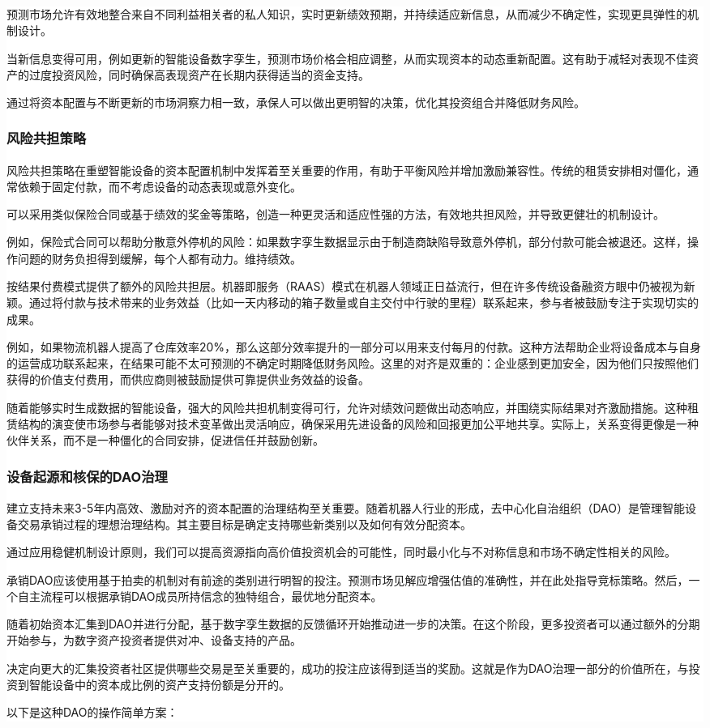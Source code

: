 预测市场允许有效地整合来自不同利益相关者的私人知识，实时更新绩效预期，并持续适应新信息，从而减少不确定性，实现更具弹性的机制设计。

当新信息变得可用，例如更新的智能设备数字孪生，预测市场价格会相应调整，从而实现资本的动态重新配置。这有助于减轻对表现不佳资产的过度投资风险，同时确保高表现资产在长期内获得适当的资金支持。

通过将资本配置与不断更新的市场洞察力相一致，承保人可以做出更明智的决策，优化其投资组合并降低财务风险。


### **风险共担策略**

风险共担策略在重塑智能设备的资本配置机制中发挥着至关重要的作用，有助于平衡风险并增加激励兼容性。传统的租赁安排相对僵化，通常依赖于固定付款，而不考虑设备的动态表现或意外变化。

可以采用类似保险合同或基于绩效的奖金等策略，创造一种更灵活和适应性强的方法，有效地共担风险，并导致更健壮的机制设计。

例如，保险式合同可以帮助分散意外停机的风险：如果数字孪生数据显示由于制造商缺陷导致意外停机，部分付款可能会被退还。这样，操作问题的财务负担得到缓解，每个人都有动力。维持绩效。

按结果付费模式提供了额外的风险共担层。机器即服务（RAAS）模式在机器人领域正日益流行，但在许多传统设备融资方眼中仍被视为新颖。通过将付款与技术带来的业务效益（比如一天内移动的箱子数量或自主交付中行驶的里程）联系起来，参与者被鼓励专注于实现切实的成果。

例如，如果物流机器人提高了仓库效率20%，那么这部分效率提升的一部分可以用来支付每月的付款。这种方法帮助企业将设备成本与自身的运营成功联系起来，在结果可能不太可预测的不确定时期降低财务风险。这里的对齐是双重的：企业感到更加安全，因为他们只按照他们获得的价值支付费用，而供应商则被鼓励提供可靠提供业务效益的设备。

随着能够实时生成数据的智能设备，强大的风险共担机制变得可行，允许对绩效问题做出动态响应，并围绕实际结果对齐激励措施。这种租赁结构的演变使市场参与者能够对技术变革做出灵活响应，确保采用先进设备的风险和回报更加公平地共享。实际上，关系变得更像是一种伙伴关系，而不是一种僵化的合同安排，促进信任并鼓励创新。

### **设备起源和核保的DAO治理**

建立支持未来3-5年内高效、激励对齐的资本配置的治理结构至关重要。随着机器人行业的形成，去中心化自治组织（DAO）是管理智能设备交易承销过程的理想治理结构。其主要目标是确定支持哪些新类别以及如何有效分配资本。

通过应用稳健机制设计原则，我们可以提高资源指向高价值投资机会的可能性，同时最小化与不对称信息和市场不确定性相关的风险。

承销DAO应该使用基于拍卖的机制对有前途的类别进行明智的投注。预测市场见解应增强估值的准确性，并在此处指导竞标策略。然后，一个自主流程可以根据承销DAO成员所持信念的独特组合，最优地分配资本。

随着初始资本汇集到DAO并进行分配，基于数字孪生数据的反馈循环开始推动进一步的决策。在这个阶段，更多投资者可以通过额外的分期开始参与，为数字资产投资者提供对冲、设备支持的产品。

决定向更大的汇集投资者社区提供哪些交易是至关重要的，成功的投注应该得到适当的奖励。这就是作为DAO治理一部分的价值所在，与投资到智能设备中的资本成比例的资产支持份额是分开的。

以下是这种DAO的操作简单方案：
